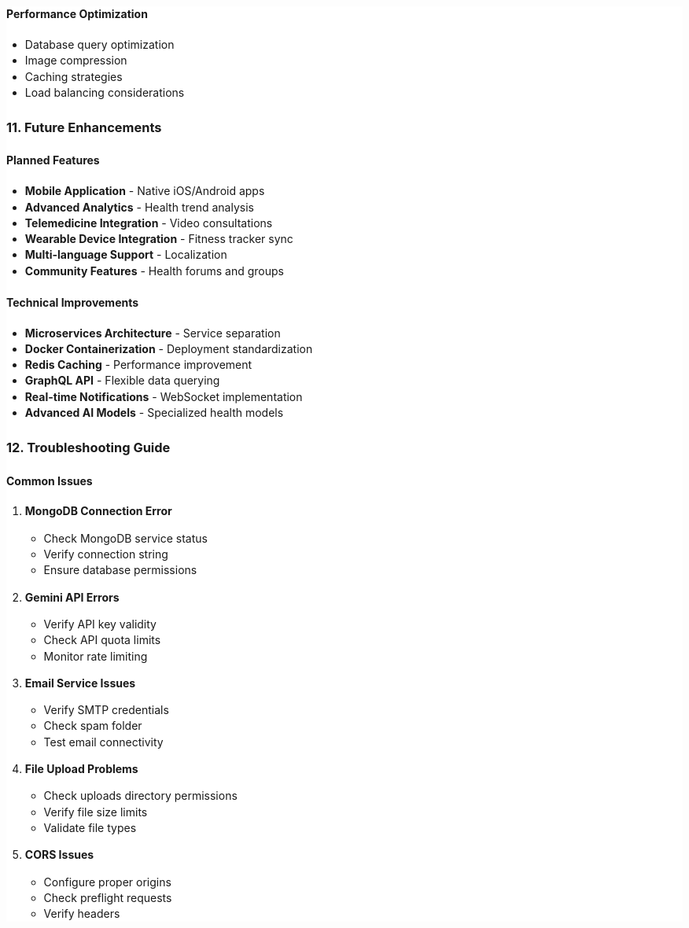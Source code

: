 #### Performance Optimization
- Database query optimization
- Image compression
- Caching strategies
- Load balancing considerations

### 11. Future Enhancements

#### Planned Features
- **Mobile Application** - Native iOS/Android apps
- **Advanced Analytics** - Health trend analysis
- **Telemedicine Integration** - Video consultations
- **Wearable Device Integration** - Fitness tracker sync
- **Multi-language Support** - Localization
- **Community Features** - Health forums and groups

#### Technical Improvements
- **Microservices Architecture** - Service separation
- **Docker Containerization** - Deployment standardization
- **Redis Caching** - Performance improvement
- **GraphQL API** - Flexible data querying
- **Real-time Notifications** - WebSocket implementation
- **Advanced AI Models** - Specialized health models

### 12. Troubleshooting Guide

#### Common Issues

1. **MongoDB Connection Error**
   - Check MongoDB service status
   - Verify connection string
   - Ensure database permissions

2. **Gemini API Errors**
   - Verify API key validity
   - Check API quota limits
   - Monitor rate limiting

3. **Email Service Issues**
   - Verify SMTP credentials
   - Check spam folder
   - Test email connectivity

4. **File Upload Problems**
   - Check uploads directory permissions
   - Verify file size limits
   - Validate file types

5. **CORS Issues**
   - Configure proper origins
   - Check preflight requests
   - Verify headers
